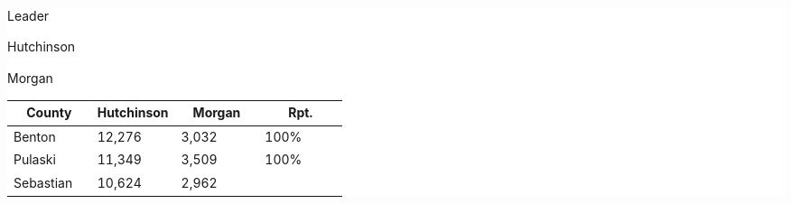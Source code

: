 <div class="eln-map-keys">

<div class="eln-map-key-results">

<div class="eln-map-key eln-open-race" data-race-id="ar-5407-2018-05-22">

Leader

<span class="eln-swatch eln-republican-1"></span>
<span class="eln-last-name">Hutchinson</span>

<span class="eln-swatch eln-republican-2"></span>
<span class="eln-last-name">Morgan</span>

</div>

</div>

</div>

<div class="eln-table-container">

<div class="eln-county-table-container" data-race-id="ar-5407-2018-05-22" data-options="{&quot;max_candidates&quot;:3,&quot;rows_to_display&quot;:5}">

<table>
<colgroup>
<col style="width: 25%" />
<col style="width: 25%" />
<col style="width: 25%" />
<col style="width: 25%" />
</colgroup>
<thead>
<tr class="header">
<th>County</th>
<th>Hutchinson</th>
<th>Morgan</th>
<th>Rpt.</th>
</tr>
</thead>
<tbody>
<tr class="odd">
<td>Benton</td>
<td><div class="eln-swatch-light eln-republican-1">
12,276
</div></td>
<td><div>
3,032
</div></td>
<td>100<span class="eln-percent-sign">%</span></td>
</tr>
<tr class="even">
<td>Pulaski</td>
<td><div class="eln-swatch-light eln-republican-1">
11,349
</div></td>
<td><div>
3,509
</div></td>
<td>100<span class="eln-percent-sign">%</span></td>
</tr>
<tr class="odd">
<td>Sebastian</td>
<td><div class="eln-swatch-light eln-republican-1">
10,624
</div></td>
<td><div>
2,962